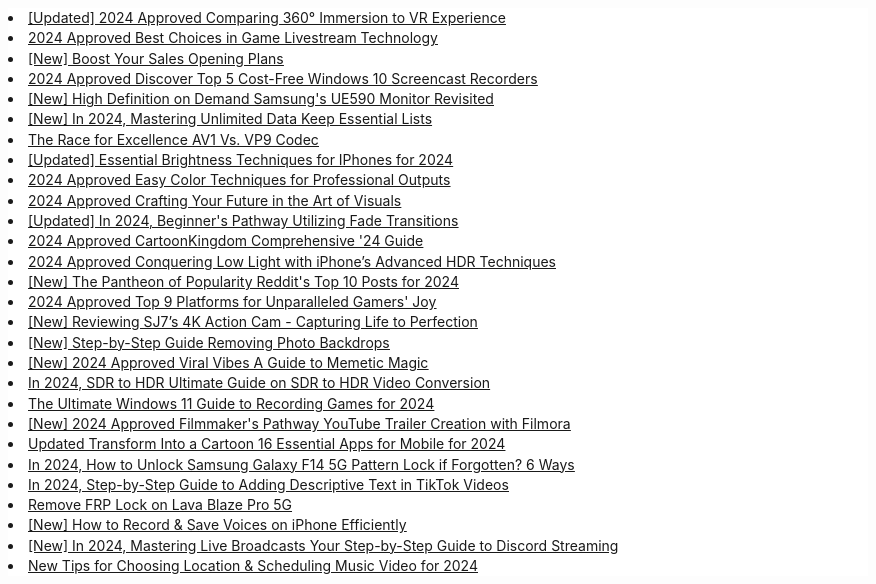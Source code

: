<li><a href="https://fox-blue.techidaily.com/updated-2024-approved-comparing-360-immersion-to-vr-experience/"><u>[Updated] 2024 Approved  Comparing 360° Immersion to VR Experience</u></a></li>
<li><a href="https://fox-blue.techidaily.com/2024-approved-best-choices-in-game-livestream-technology/"><u>2024 Approved  Best Choices in Game Livestream Technology</u></a></li>
<li><a href="https://fox-blue.techidaily.com/new-boost-your-sales-opening-plans/"><u>[New] Boost Your Sales  Opening Plans</u></a></li>
<li><a href="https://fox-blue.techidaily.com/2024-approved-discover-top-5-cost-free-windows-10-screencast-recorders/"><u>2024 Approved  Discover Top 5 Cost-Free Windows 10 Screencast Recorders</u></a></li>
<li><a href="https://fox-blue.techidaily.com/new-high-definition-on-demand-samsungs-ue590-monitor-revisited/"><u>[New] High Definition on Demand  Samsung's UE590 Monitor Revisited</u></a></li>
<li><a href="https://fox-blue.techidaily.com/new-in-2024-mastering-unlimited-data-keep-essential-lists/"><u>[New] In 2024, Mastering Unlimited Data Keep  Essential Lists</u></a></li>
<li><a href="https://fox-blue.techidaily.com/the-race-for-excellence-av1-vs-vp9-codec/"><u>The Race for Excellence  AV1 Vs. VP9 Codec</u></a></li>
<li><a href="https://fox-blue.techidaily.com/updated-essential-brightness-techniques-for-iphones-for-2024/"><u>[Updated] Essential Brightness Techniques for IPhones for 2024</u></a></li>
<li><a href="https://fox-blue.techidaily.com/2024-approved-easy-color-techniques-for-professional-outputs/"><u>2024 Approved  Easy Color Techniques for Professional Outputs</u></a></li>
<li><a href="https://fox-blue.techidaily.com/2024-approved-crafting-your-future-in-the-art-of-visuals/"><u>2024 Approved  Crafting Your Future in the Art of Visuals</u></a></li>
<li><a href="https://fox-blue.techidaily.com/updated-in-2024-beginners-pathway-utilizing-fade-transitions/"><u>[Updated] In 2024, Beginner's Pathway  Utilizing Fade Transitions</u></a></li>
<li><a href="https://fox-blue.techidaily.com/2024-approved-cartoonkingdom-comprehensive-24-guide/"><u>2024 Approved  CartoonKingdom Comprehensive '24 Guide</u></a></li>
<li><a href="https://fox-blue.techidaily.com/2024-approved-conquering-low-light-with-iphones-advanced-hdr-techniques/"><u>2024 Approved  Conquering Low Light with iPhone’s Advanced HDR Techniques</u></a></li>
<li><a href="https://fox-blue.techidaily.com/new-the-pantheon-of-popularity-reddits-top-10-posts-for-2024/"><u>[New] The Pantheon of Popularity  Reddit's Top 10 Posts for 2024</u></a></li>
<li><a href="https://fox-blue.techidaily.com/2024-approved-top-9-platforms-for-unparalleled-gamers-joy/"><u>2024 Approved  Top 9 Platforms for Unparalleled Gamers' Joy</u></a></li>
<li><a href="https://fox-blue.techidaily.com/new-reviewing-sj7s-4k-action-cam-capturing-life-to-perfection/"><u>[New] Reviewing SJ7’s 4K Action Cam - Capturing Life to Perfection</u></a></li>
<li><a href="https://fox-blue.techidaily.com/new-step-by-step-guide-removing-photo-backdrops/"><u>[New] Step-by-Step Guide  Removing Photo Backdrops</u></a></li>
<li><a href="https://fox-blue.techidaily.com/new-2024-approved-viral-vibes-a-guide-to-memetic-magic/"><u>[New] 2024 Approved  Viral Vibes  A Guide to Memetic Magic</u></a></li>
<li><a href="https://fox-blue.techidaily.com/in-2024-sdr-to-hdr-ultimate-guide-on-sdr-to-hdr-video-conversion/"><u>In 2024, SDR to HDR Ultimate Guide on SDR to HDR Video Conversion</u></a></li>
<li><a href="https://screen-sharing-recording.techidaily.com/the-ultimate-windows-11-guide-to-recording-games-for-2024/"><u>The Ultimate Windows 11 Guide to Recording Games for 2024</u></a></li>
<li><a href="https://eaxpv-info.techidaily.com/new-2024-approved-filmmakers-pathway-youtube-trailer-creation-with-filmora/"><u>[New] 2024 Approved  Filmmaker's Pathway  YouTube Trailer Creation with Filmora</u></a></li>
<li><a href="https://video-content-creator.techidaily.com/updated-transform-into-a-cartoon-16-essential-apps-for-mobile-for-2024/"><u>Updated Transform Into a Cartoon 16 Essential Apps for Mobile for 2024</u></a></li>
<li><a href="https://android-unlock.techidaily.com/in-2024-how-to-unlock-samsung-galaxy-f14-5g-pattern-lock-if-forgotten-6-ways-by-drfone-android/"><u>In 2024, How to Unlock Samsung Galaxy F14 5G Pattern Lock if Forgotten? 6 Ways</u></a></li>
<li><a href="https://tiktok-videos.techidaily.com/in-2024-step-by-step-guide-to-adding-descriptive-text-in-tiktok-videos/"><u>In 2024, Step-by-Step Guide to Adding Descriptive Text in TikTok Videos</u></a></li>
<li><a href="https://review-topics.techidaily.com/remove-frp-lock-on-lava-blaze-pro-5g-by-drfone-android-unlock-remove-google-frp/"><u>Remove FRP Lock on Lava Blaze Pro 5G</u></a></li>
<li><a href="https://video-capture.techidaily.com/new-how-to-record-and-save-voices-on-iphone-efficiently/"><u>[New] How to Record & Save Voices on iPhone Efficiently</u></a></li>
<li><a href="https://discord-videos.techidaily.com/new-in-2024-mastering-live-broadcasts-your-step-by-step-guide-to-discord-streaming/"><u>[New] In 2024, Mastering Live Broadcasts  Your Step-by-Step Guide to Discord Streaming</u></a></li>
<li><a href="https://ai-video-editing.techidaily.com/1713960554023-new-tips-for-choosing-location-and-scheduling-music-video-for-2024/"><u>New Tips for Choosing Location & Scheduling Music Video for 2024</u></a></li>